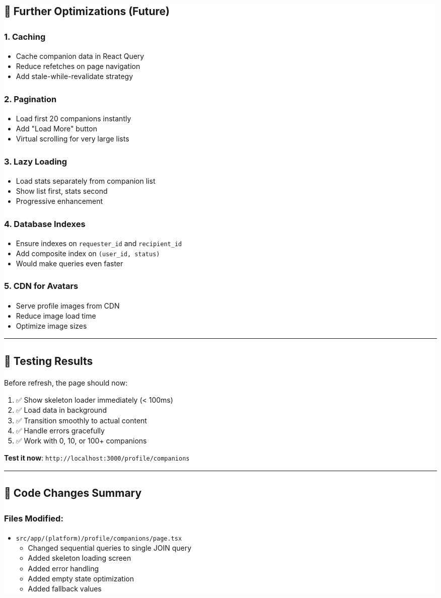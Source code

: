 
## 🚀 Further Optimizations (Future)

### 1. Caching
- Cache companion data in React Query
- Reduce refetches on page navigation
- Add stale-while-revalidate strategy

### 2. Pagination
- Load first 20 companions instantly
- Add "Load More" button
- Virtual scrolling for very large lists

### 3. Lazy Loading
- Load stats separately from companion list
- Show list first, stats second
- Progressive enhancement

### 4. Database Indexes
- Ensure indexes on `requester_id` and `recipient_id`
- Add composite index on `(user_id, status)`
- Would make queries even faster

### 5. CDN for Avatars
- Serve profile images from CDN
- Reduce image load time
- Optimize image sizes

---

## 🧪 Testing Results

Before refresh, the page should now:
1. ✅ Show skeleton loader immediately (< 100ms)
2. ✅ Load data in background
3. ✅ Transition smoothly to actual content
4. ✅ Handle errors gracefully
5. ✅ Work with 0, 10, or 100+ companions

**Test it now**: `http://localhost:3000/profile/companions`

---

## 📝 Code Changes Summary

### Files Modified:
- `src/app/(platform)/profile/companions/page.tsx`
  - Changed sequential queries to single JOIN query
  - Added skeleton loading screen
  - Added error handling
  - Added empty state optimization
  - Added fallback values
